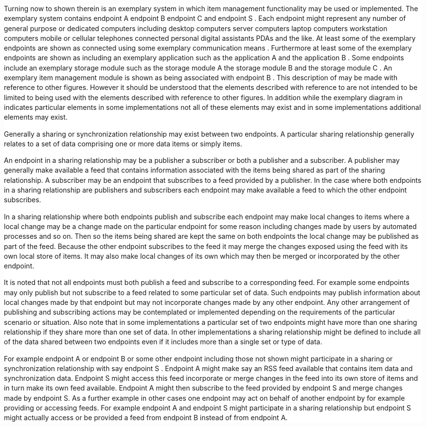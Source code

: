 Turning now to shown therein is an exemplary system in which item management functionality may be used or implemented. The exemplary system contains endpoint A endpoint B endpoint C and endpoint S . Each endpoint might represent any number of general purpose or dedicated computers including desktop computers server computers laptop computers workstation computers mobile or cellular telephones connected personal digital assistants PDAs and the like. At least some of the exemplary endpoints are shown as connected using some exemplary communication means . Furthermore at least some of the exemplary endpoints are shown as including an exemplary application such as the application A and the application B . Some endpoints include an exemplary storage module such as the storage module A the storage module B and the storage module C . An exemplary item management module is shown as being associated with endpoint B . This description of may be made with reference to other figures. However it should be understood that the elements described with reference to are not intended to be limited to being used with the elements described with reference to other figures. In addition while the exemplary diagram in indicates particular elements in some implementations not all of these elements may exist and in some implementations additional elements may exist.

Generally a sharing or synchronization relationship may exist between two endpoints. A particular sharing relationship generally relates to a set of data comprising one or more data items or simply items. 

An endpoint in a sharing relationship may be a publisher a subscriber or both a publisher and a subscriber. A publisher may generally make available a feed that contains information associated with the items being shared as part of the sharing relationship. A subscriber may be an endpoint that subscribes to a feed provided by a publisher. In the case where both endpoints in a sharing relationship are publishers and subscribers each endpoint may make available a feed to which the other endpoint subscribes.

In a sharing relationship where both endpoints publish and subscribe each endpoint may make local changes to items where a local change may be a change made on the particular endpoint for some reason including changes made by users by automated processes and so on. Then so the items being shared are kept the same on both endpoints the local change may be published as part of the feed. Because the other endpoint subscribes to the feed it may merge the changes exposed using the feed with its own local store of items. It may also make local changes of its own which may then be merged or incorporated by the other endpoint.

It is noted that not all endpoints must both publish a feed and subscribe to a corresponding feed. For example some endpoints may only publish but not subscribe to a feed related to some particular set of data. Such endpoints may publish information about local changes made by that endpoint but may not incorporate changes made by any other endpoint. Any other arrangement of publishing and subscribing actions may be contemplated or implemented depending on the requirements of the particular scenario or situation. Also note that in some implementations a particular set of two endpoints might have more than one sharing relationship if they share more than one set of data. In other implementations a sharing relationship might be defined to include all of the data shared between two endpoints even if it includes more than a single set or type of data.

For example endpoint A or endpoint B or some other endpoint including those not shown might participate in a sharing or synchronization relationship with say endpoint S . Endpoint A might make say an RSS feed available that contains item data and synchronization data. Endpoint S might access this feed incorporate or merge changes in the feed into its own store of items and in turn make its own feed available. Endpoint A might then subscribe to the feed provided by endpoint S and merge changes made by endpoint S. As a further example in other cases one endpoint may act on behalf of another endpoint by for example providing or accessing feeds. For example endpoint A and endpoint S might participate in a sharing relationship but endpoint S might actually access or be provided a feed from endpoint B instead of from endpoint A.
